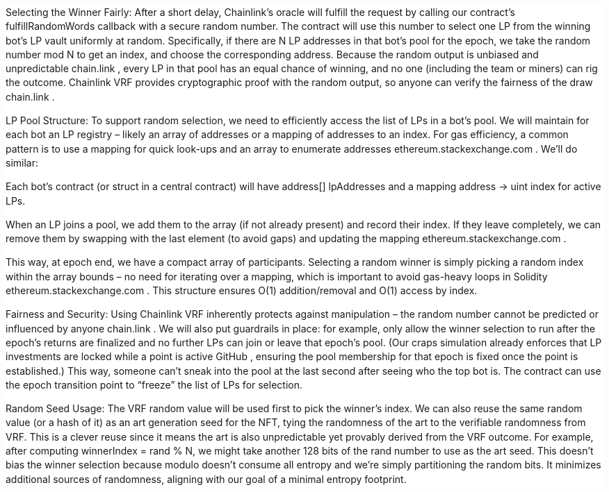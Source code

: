 Selecting the Winner Fairly: After a short delay, Chainlink’s oracle will fulfill the request by calling our contract’s fulfillRandomWords callback with a secure random number. The contract will use this number to select one LP from the winning bot’s LP vault uniformly at random. Specifically, if there are N LP addresses in that bot’s pool for the epoch, we take the random number mod N to get an index, and choose the corresponding address. Because the random output is unbiased and unpredictable
chain.link
, every LP in that pool has an equal chance of winning, and no one (including the team or miners) can rig the outcome. Chainlink VRF provides cryptographic proof with the random output, so anyone can verify the fairness of the draw
chain.link
.

LP Pool Structure: To support random selection, we need to efficiently access the list of LPs in a bot’s pool. We will maintain for each bot an LP registry – likely an array of addresses or a mapping of addresses to an index. For gas efficiency, a common pattern is to use a mapping for quick look-ups and an array to enumerate addresses
ethereum.stackexchange.com
. We’ll do similar:

Each bot’s contract (or struct in a central contract) will have address[] lpAddresses and a mapping address -> uint index for active LPs.

When an LP joins a pool, we add them to the array (if not already present) and record their index. If they leave completely, we can remove them by swapping with the last element (to avoid gaps) and updating the mapping
ethereum.stackexchange.com
.

This way, at epoch end, we have a compact array of participants. Selecting a random winner is simply picking a random index within the array bounds – no need for iterating over a mapping, which is important to avoid gas-heavy loops in Solidity
ethereum.stackexchange.com
. This structure ensures O(1) addition/removal and O(1) access by index.

Fairness and Security: Using Chainlink VRF inherently protects against manipulation – the random number cannot be predicted or influenced by anyone
chain.link
. We will also put guardrails in place: for example, only allow the winner selection to run after the epoch’s returns are finalized and no further LPs can join or leave that epoch’s pool. (Our craps simulation already enforces that LP investments are locked while a point is active
GitHub
, ensuring the pool membership for that epoch is fixed once the point is established.) This way, someone can’t sneak into the pool at the last second after seeing who the top bot is. The contract can use the epoch transition point to “freeze” the list of LPs for selection.

Random Seed Usage: The VRF random value will be used first to pick the winner’s index. We can also reuse the same random value (or a hash of it) as an art generation seed for the NFT, tying the randomness of the art to the verifiable randomness from VRF. This is a clever reuse since it means the art is also unpredictable yet provably derived from the VRF outcome. For example, after computing winnerIndex = rand % N, we might take another 128 bits of the rand number to use as the art seed. This doesn’t bias the winner selection because modulo doesn’t consume all entropy and we’re simply partitioning the random bits. It minimizes additional sources of randomness, aligning with our goal of a minimal entropy footprint.
